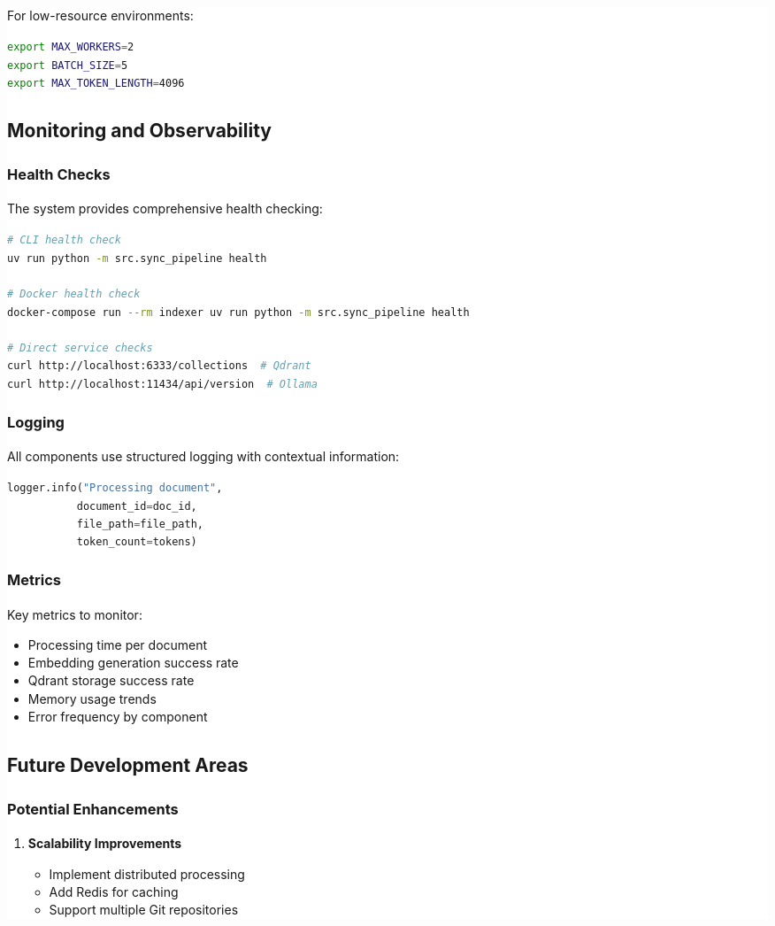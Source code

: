 For low-resource environments:

```bash
export MAX_WORKERS=2
export BATCH_SIZE=5
export MAX_TOKEN_LENGTH=4096
```

## Monitoring and Observability

### Health Checks

The system provides comprehensive health checking:

```bash
# CLI health check
uv run python -m src.sync_pipeline health

# Docker health check
docker-compose run --rm indexer uv run python -m src.sync_pipeline health

# Direct service checks
curl http://localhost:6333/collections  # Qdrant
curl http://localhost:11434/api/version  # Ollama
```

### Logging

All components use structured logging with contextual information:

```python
logger.info("Processing document",
           document_id=doc_id,
           file_path=file_path,
           token_count=tokens)
```

### Metrics

Key metrics to monitor:

- Processing time per document
- Embedding generation success rate
- Qdrant storage success rate
- Memory usage trends
- Error frequency by component

## Future Development Areas

### Potential Enhancements

1. **Scalability Improvements**

   - Implement distributed processing
   - Add Redis for caching
   - Support multiple Git repositories
